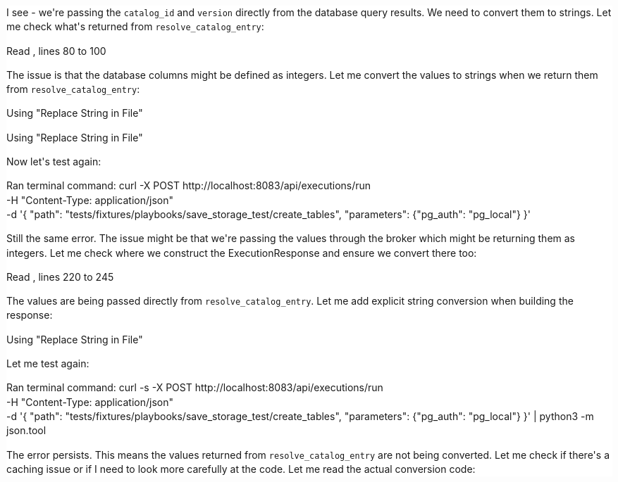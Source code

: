 I see - we're passing the `catalog_id` and `version` directly from the database query results. We need to convert them to strings. Let me check what's returned from `resolve_catalog_entry`: 

Read [](file:///Users/kadyapam/projects/noetl/noetl/noetl/api/routers/execution/service.py#80-80), lines 80 to 100

The issue is that the database columns might be defined as integers. Let me convert the values to strings when we return them from `resolve_catalog_entry`: 

Using "Replace String in File"


```

```


Using "Replace String in File"


```

```
Now let's test again: 

Ran terminal command: curl -X POST http://localhost:8083/api/executions/run \
  -H "Content-Type: application/json" \
  -d '{
    "path": "tests/fixtures/playbooks/save_storage_test/create_tables",
    "parameters": {"pg_auth": "pg_local"}
  }'

Still the same error. The issue might be that we're passing the values through the broker which might be returning them as integers. Let me check where we construct the ExecutionResponse and ensure we convert there too: 

Read [](file:///Users/kadyapam/projects/noetl/noetl/noetl/api/routers/execution/service.py#220-220), lines 220 to 245

The values are being passed directly from `resolve_catalog_entry`. Let me add explicit string conversion when building the response: 

Using "Replace String in File"


```

```
Let me test again: 

Ran terminal command: curl -s -X POST http://localhost:8083/api/executions/run \
  -H "Content-Type: application/json" \
  -d '{
    "path": "tests/fixtures/playbooks/save_storage_test/create_tables",
    "parameters": {"pg_auth": "pg_local"}
  }' | python3 -m json.tool

The error persists. This means the values returned from `resolve_catalog_entry` are not being converted. Let me check if there's a caching issue or if I need to look more carefully at the code. Let me read the actual conversion code: 
